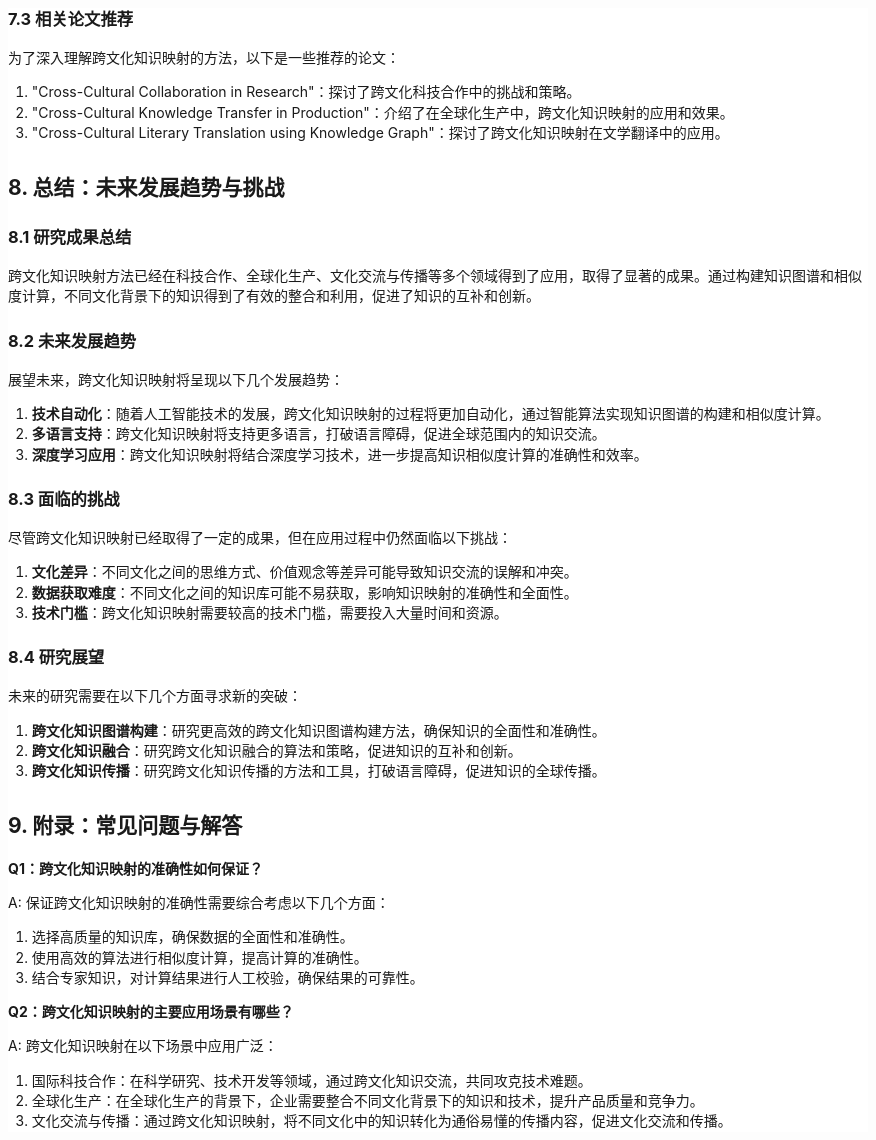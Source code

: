 ### 7.3 相关论文推荐

为了深入理解跨文化知识映射的方法，以下是一些推荐的论文：

1. "Cross-Cultural Collaboration in Research"：探讨了跨文化科技合作中的挑战和策略。
2. "Cross-Cultural Knowledge Transfer in Production"：介绍了在全球化生产中，跨文化知识映射的应用和效果。
3. "Cross-Cultural Literary Translation using Knowledge Graph"：探讨了跨文化知识映射在文学翻译中的应用。

## 8. 总结：未来发展趋势与挑战

### 8.1 研究成果总结

跨文化知识映射方法已经在科技合作、全球化生产、文化交流与传播等多个领域得到了应用，取得了显著的成果。通过构建知识图谱和相似度计算，不同文化背景下的知识得到了有效的整合和利用，促进了知识的互补和创新。

### 8.2 未来发展趋势

展望未来，跨文化知识映射将呈现以下几个发展趋势：

1. **技术自动化**：随着人工智能技术的发展，跨文化知识映射的过程将更加自动化，通过智能算法实现知识图谱的构建和相似度计算。
2. **多语言支持**：跨文化知识映射将支持更多语言，打破语言障碍，促进全球范围内的知识交流。
3. **深度学习应用**：跨文化知识映射将结合深度学习技术，进一步提高知识相似度计算的准确性和效率。

### 8.3 面临的挑战

尽管跨文化知识映射已经取得了一定的成果，但在应用过程中仍然面临以下挑战：

1. **文化差异**：不同文化之间的思维方式、价值观念等差异可能导致知识交流的误解和冲突。
2. **数据获取难度**：不同文化之间的知识库可能不易获取，影响知识映射的准确性和全面性。
3. **技术门槛**：跨文化知识映射需要较高的技术门槛，需要投入大量时间和资源。

### 8.4 研究展望

未来的研究需要在以下几个方面寻求新的突破：

1. **跨文化知识图谱构建**：研究更高效的跨文化知识图谱构建方法，确保知识的全面性和准确性。
2. **跨文化知识融合**：研究跨文化知识融合的算法和策略，促进知识的互补和创新。
3. **跨文化知识传播**：研究跨文化知识传播的方法和工具，打破语言障碍，促进知识的全球传播。

## 9. 附录：常见问题与解答

**Q1：跨文化知识映射的准确性如何保证？**

A: 保证跨文化知识映射的准确性需要综合考虑以下几个方面：
1. 选择高质量的知识库，确保数据的全面性和准确性。
2. 使用高效的算法进行相似度计算，提高计算的准确性。
3. 结合专家知识，对计算结果进行人工校验，确保结果的可靠性。

**Q2：跨文化知识映射的主要应用场景有哪些？**

A: 跨文化知识映射在以下场景中应用广泛：
1. 国际科技合作：在科学研究、技术开发等领域，通过跨文化知识交流，共同攻克技术难题。
2. 全球化生产：在全球化生产的背景下，企业需要整合不同文化背景下的知识和技术，提升产品质量和竞争力。
3. 文化交流与传播：通过跨文化知识映射，将不同文化中的知识转化为通俗易懂的传播内容，促进文化交流和传播。
